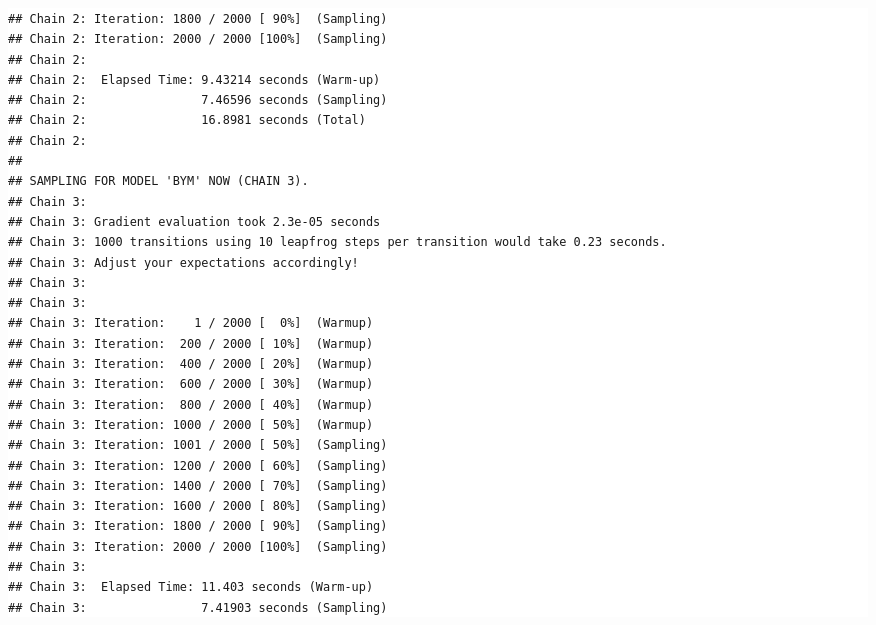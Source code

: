     ## Chain 2: Iteration: 1800 / 2000 [ 90%]  (Sampling)
    ## Chain 2: Iteration: 2000 / 2000 [100%]  (Sampling)
    ## Chain 2: 
    ## Chain 2:  Elapsed Time: 9.43214 seconds (Warm-up)
    ## Chain 2:                7.46596 seconds (Sampling)
    ## Chain 2:                16.8981 seconds (Total)
    ## Chain 2: 
    ## 
    ## SAMPLING FOR MODEL 'BYM' NOW (CHAIN 3).
    ## Chain 3: 
    ## Chain 3: Gradient evaluation took 2.3e-05 seconds
    ## Chain 3: 1000 transitions using 10 leapfrog steps per transition would take 0.23 seconds.
    ## Chain 3: Adjust your expectations accordingly!
    ## Chain 3: 
    ## Chain 3: 
    ## Chain 3: Iteration:    1 / 2000 [  0%]  (Warmup)
    ## Chain 3: Iteration:  200 / 2000 [ 10%]  (Warmup)
    ## Chain 3: Iteration:  400 / 2000 [ 20%]  (Warmup)
    ## Chain 3: Iteration:  600 / 2000 [ 30%]  (Warmup)
    ## Chain 3: Iteration:  800 / 2000 [ 40%]  (Warmup)
    ## Chain 3: Iteration: 1000 / 2000 [ 50%]  (Warmup)
    ## Chain 3: Iteration: 1001 / 2000 [ 50%]  (Sampling)
    ## Chain 3: Iteration: 1200 / 2000 [ 60%]  (Sampling)
    ## Chain 3: Iteration: 1400 / 2000 [ 70%]  (Sampling)
    ## Chain 3: Iteration: 1600 / 2000 [ 80%]  (Sampling)
    ## Chain 3: Iteration: 1800 / 2000 [ 90%]  (Sampling)
    ## Chain 3: Iteration: 2000 / 2000 [100%]  (Sampling)
    ## Chain 3: 
    ## Chain 3:  Elapsed Time: 11.403 seconds (Warm-up)
    ## Chain 3:                7.41903 seconds (Sampling)